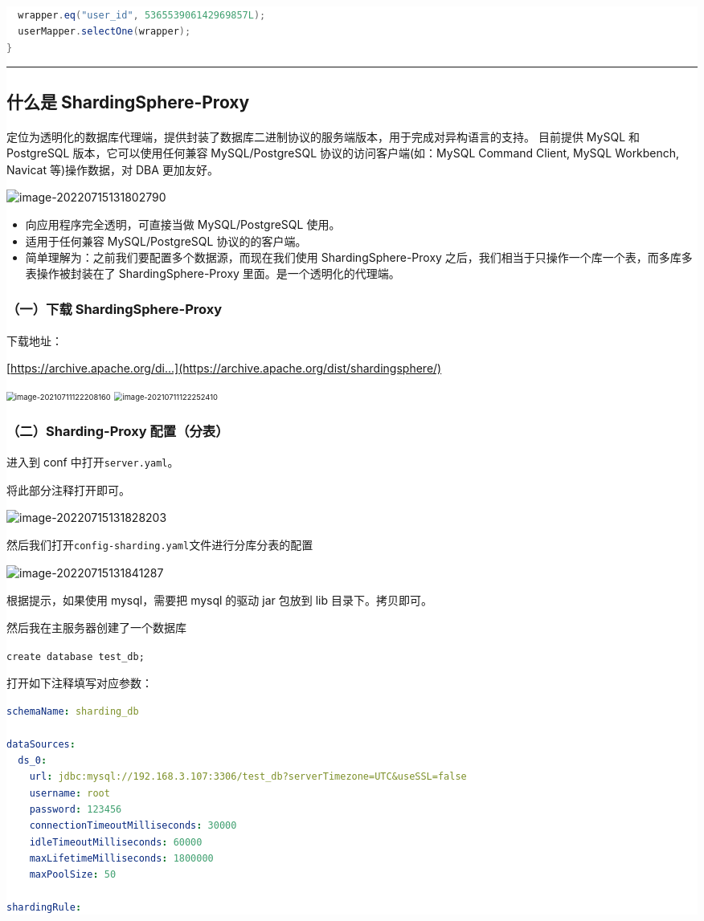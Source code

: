 ```java
  wrapper.eq("user_id", 536553906142969857L);
  userMapper.selectOne(wrapper);
}
```



***

## 什么是 ShardingSphere-Proxy

定位为透明化的数据库代理端，提供封装了数据库二进制协议的服务端版本，用于完成对异构语言的支持。 目前提供 MySQL 和 PostgreSQL 版本，它可以使用任何兼容 MySQL/PostgreSQL 协议的访问客户端(如：MySQL Command Client, MySQL Workbench, Navicat 等)操作数据，对 DBA 更加友好。

![image-20220715131802790](https://studyimages.oss-cn-beijing.aliyuncs.com/img/mysql/other/202207151318859.png)

- 向应用程序完全透明，可直接当做 MySQL/PostgreSQL 使用。
- 适用于任何兼容 MySQL/PostgreSQL 协议的的客户端。
- 简单理解为：之前我们要配置多个数据源，而现在我们使用 ShardingSphere-Proxy 之后，我们相当于只操作一个库一个表，而多库多表操作被封装在了 ShardingSphere-Proxy 里面。是一个透明化的代理端。

### （一）下载 ShardingSphere-Proxy

下载地址：

[https://archive.apache.org/di...](https://archive.apache.org/dist/shardingsphere/)

<img src="https://studyimages.oss-cn-beijing.aliyuncs.com/img/mysql/other/202207151318548.png" alt="image-20210711122208160" style="zoom:67%;" />

<img src="https://studyimages.oss-cn-beijing.aliyuncs.com/img/mysql/other/202207151318996.png" alt="image-20210711122252410" style="zoom:67%;" />



### （二）Sharding-Proxy 配置（分表）

进入到 conf 中打开`server.yaml`。

将此部分注释打开即可。

![image-20220715131828203](https://studyimages.oss-cn-beijing.aliyuncs.com/img/mysql/other/202207151318295.png)

然后我们打开`config-sharding.yaml`文件进行分库分表的配置

![image-20220715131841287](https://studyimages.oss-cn-beijing.aliyuncs.com/img/mysql/other/202207151318347.png)

根据提示，如果使用 mysql，需要把 mysql 的驱动 jar 包放到 lib 目录下。拷贝即可。

然后我在主服务器创建了一个数据库

```
create database test_db;
```

打开如下注释填写对应参数：

```yaml
schemaName: sharding_db

dataSources:
  ds_0:
    url: jdbc:mysql://192.168.3.107:3306/test_db?serverTimezone=UTC&useSSL=false
    username: root
    password: 123456
    connectionTimeoutMilliseconds: 30000
    idleTimeoutMilliseconds: 60000
    maxLifetimeMilliseconds: 1800000
    maxPoolSize: 50

shardingRule:
```